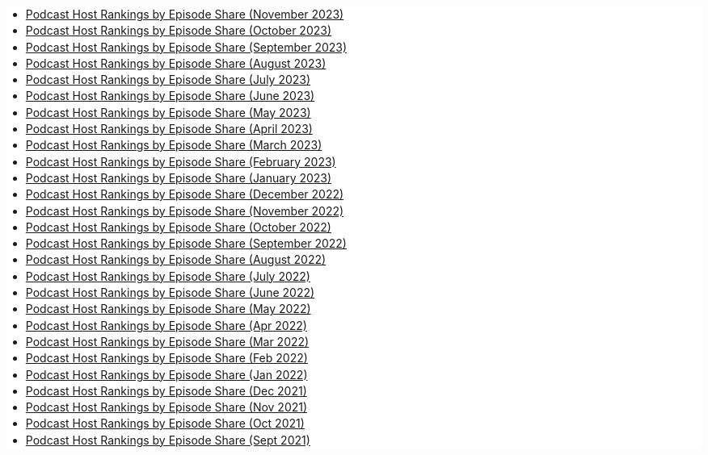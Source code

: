  - [Podcast Host Rankings by Episode Share (November 2023)](/archive/podcast-hosts-by-episode-share-november-2023/)
 - [Podcast Host Rankings by Episode Share (October 2023)](/archive/podcast-hosts-by-episode-share-october-2023/)
 - [Podcast Host Rankings by Episode Share (September 2023)](/archive/podcast-hosts-by-episode-share-september-2023/)
 - [Podcast Host Rankings by Episode Share (August 2023)](/archive/podcast-hosts-by-episode-share-august-2023/)
 - [Podcast Host Rankings by Episode Share (July 2023)](/archive/podcast-hosts-by-episode-share-july-2023/)
 - [Podcast Host Rankings by Episode Share (June 2023)](/archive/podcast-hosts-by-episode-share-june-2023/)
 - [Podcast Host Rankings by Episode Share (May 2023)](/archive/podcast-hosts-by-episode-share-may-2023/)
 - [Podcast Host Rankings by Episode Share (April 2023)](/archive/podcast-hosts-by-episode-share-april-2023/)
 - [Podcast Host Rankings by Episode Share (March 2023)](/archive/podcast-hosts-by-episode-share-march-2023/)
 - [Podcast Host Rankings by Episode Share (February 2023)](/archive/podcast-hosts-by-episode-share-february-2023/)
 - [Podcast Host Rankings by Episode Share (January 2023)](/archive/podcast-hosts-by-episode-share-january-2023/)
 - [Podcast Host Rankings by Episode Share (December 2022)](/archive/podcast-hosts-by-episode-share-december-2022/)
 - [Podcast Host Rankings by Episode Share (November 2022)](/archive/podcast-hosts-by-episode-share-november-2022/)
 - [Podcast Host Rankings by Episode Share (October 2022)](/archive/podcast-hosts-by-episode-share-october-2022/)
 - [Podcast Host Rankings by Episode Share (September 2022)](/archive/podcast-hosts-by-episode-share-september-2022/)
 - [Podcast Host Rankings by Episode Share (August 2022)](/archive/podcast-hosts-by-episode-share-august-2022/)
 - [Podcast Host Rankings by Episode Share (July 2022)](/archive/podcast-hosts-by-episode-share-july-2022/)
 - [Podcast Host Rankings by Episode Share (June 2022)](/archive/podcast-hosts-by-episode-share-june-2022/)
 - [Podcast Host Rankings by Episode Share (May 2022)](/archive/podcast-hosts-by-episode-share-may-2022/)
 - [Podcast Host Rankings by Episode Share (Apr 2022)](/archive/podcast-hosts-by-episode-share-april-2022/)
 - [Podcast Host Rankings by Episode Share (Mar 2022)](/archive/podcast-hosts-by-episode-share-march-2022/)
 - [Podcast Host Rankings by Episode Share (Feb 2022)](/archive/podcast-hosts-by-episode-share-february-2022/)
 - [Podcast Host Rankings by Episode Share (Jan 2022)](/archive/podcast-hosts-by-episode-share-january-2022/)
 - [Podcast Host Rankings by Episode Share (Dec 2021)](/archive/podcast-hosts-by-episode-share-december-2021/)
 - [Podcast Host Rankings by Episode Share (Nov 2021)](/archive/podcast-hosts-by-episode-share-november-2021/)
 - [Podcast Host Rankings by Episode Share (Oct 2021)](/archive/podcast-hosts-by-episode-share-october-2021/)
 - [Podcast Host Rankings by Episode Share (Sept 2021)](/archive/podcast-hosts-by-episode-share-september-2021/)
